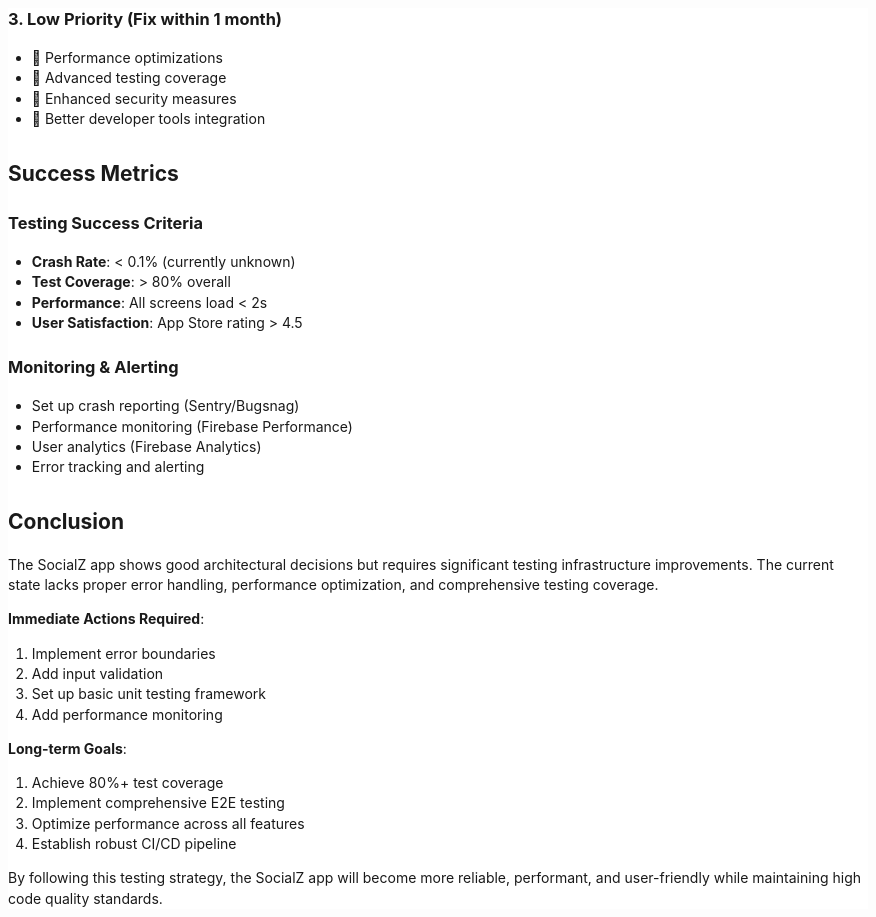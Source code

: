 ### 3. Low Priority (Fix within 1 month)
- 🔄 Performance optimizations
- 🔄 Advanced testing coverage
- 🔄 Enhanced security measures
- 🔄 Better developer tools integration

## Success Metrics

### Testing Success Criteria
- **Crash Rate**: < 0.1% (currently unknown)
- **Test Coverage**: > 80% overall
- **Performance**: All screens load < 2s
- **User Satisfaction**: App Store rating > 4.5

### Monitoring & Alerting
- Set up crash reporting (Sentry/Bugsnag)
- Performance monitoring (Firebase Performance)
- User analytics (Firebase Analytics)
- Error tracking and alerting

## Conclusion

The SocialZ app shows good architectural decisions but requires significant testing infrastructure improvements. The current state lacks proper error handling, performance optimization, and comprehensive testing coverage.

**Immediate Actions Required**:
1. Implement error boundaries
2. Add input validation
3. Set up basic unit testing framework
4. Add performance monitoring

**Long-term Goals**:
1. Achieve 80%+ test coverage
2. Implement comprehensive E2E testing
3. Optimize performance across all features
4. Establish robust CI/CD pipeline

By following this testing strategy, the SocialZ app will become more reliable, performant, and user-friendly while maintaining high code quality standards. 